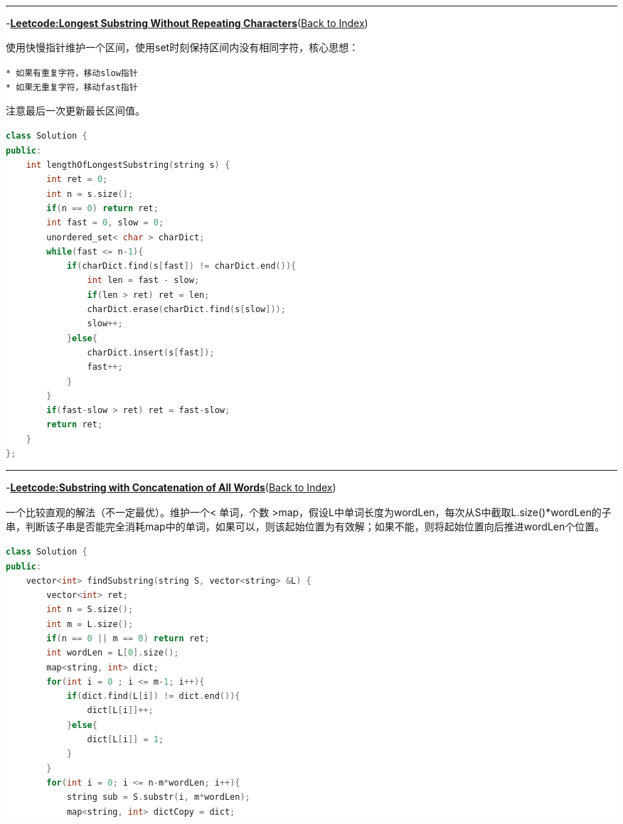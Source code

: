 -------
<a name="Anchor6" id="Anchor6"></a>
-**[Leetcode:Longest Substring Without Repeating Characters](http://oj.leetcode.com/problems/longest-substring-without-repeating-characters/)**([Back to Index](#AnchorIndex))  

使用快慢指针维护一个区间，使用set时刻保持区间内没有相同字符，核心思想：

    * 如果有重复字符，移动slow指针
    * 如果无重复字符，移动fast指针

注意最后一次更新最长区间值。

```cpp
class Solution {
public:
    int lengthOfLongestSubstring(string s) {
        int ret = 0;
        int n = s.size();
        if(n == 0) return ret;
        int fast = 0, slow = 0;
        unordered_set< char > charDict;
        while(fast <= n-1){
            if(charDict.find(s[fast]) != charDict.end()){
                int len = fast - slow;
                if(len > ret) ret = len;
                charDict.erase(charDict.find(s[slow]));
                slow++;
            }else{
                charDict.insert(s[fast]);
                fast++;
            }
        }
        if(fast-slow > ret) ret = fast-slow;
        return ret;        
    }
};
```

-------

<a name="Anchor7" id="Anchor7"></a>

-**[Leetcode:Substring with Concatenation of All Words](http://oj.leetcode.com/problems/substring-with-concatenation-of-all-words/)**([Back to Index](#AnchorIndex))  

一个比较直观的解法（不一定最优）。维护一个< 单词，个数 >map，假设L中单词长度为wordLen，每次从S中截取L.size()*wordLen的子串，判断该子串是否能完全消耗map中的单词，如果可以，则该起始位置为有效解；如果不能，则将起始位置向后推进wordLen个位置。  

```cpp
class Solution {
public:
    vector<int> findSubstring(string S, vector<string> &L) {
        vector<int> ret;
        int n = S.size();
        int m = L.size();
        if(n == 0 || m == 0) return ret;
        int wordLen = L[0].size();
        map<string, int> dict;
        for(int i = 0 ; i <= m-1; i++){
            if(dict.find(L[i]) != dict.end()){
                dict[L[i]]++;
            }else{
                dict[L[i]] = 1;
            }
        }
        for(int i = 0; i <= n-m*wordLen; i++){
            string sub = S.substr(i, m*wordLen);
            map<string, int> dictCopy = dict;
```